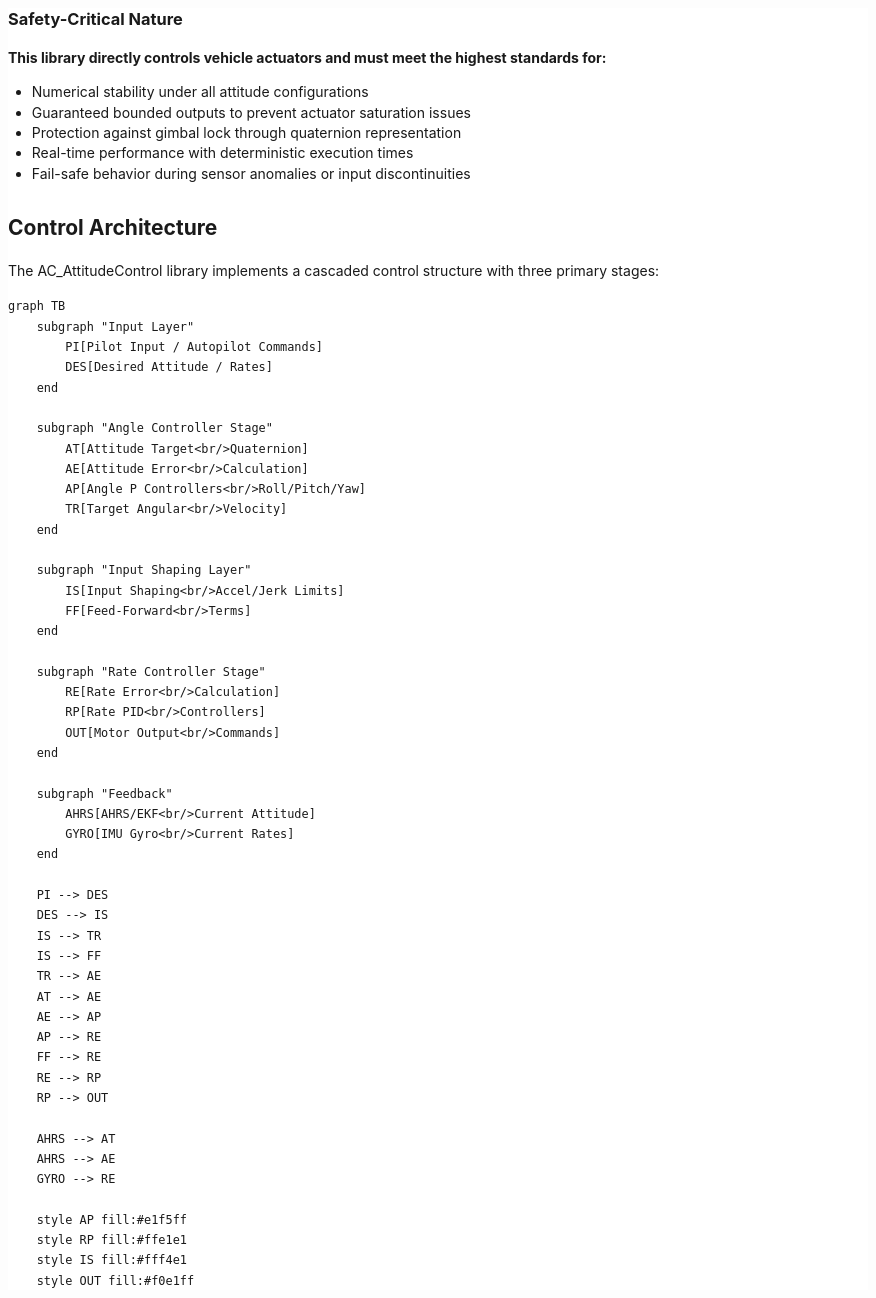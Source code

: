### Safety-Critical Nature

**This library directly controls vehicle actuators and must meet the highest standards for:**
- Numerical stability under all attitude configurations
- Guaranteed bounded outputs to prevent actuator saturation issues
- Protection against gimbal lock through quaternion representation
- Real-time performance with deterministic execution times
- Fail-safe behavior during sensor anomalies or input discontinuities

## Control Architecture

The AC_AttitudeControl library implements a cascaded control structure with three primary stages:

```mermaid
graph TB
    subgraph "Input Layer"
        PI[Pilot Input / Autopilot Commands]
        DES[Desired Attitude / Rates]
    end
    
    subgraph "Angle Controller Stage"
        AT[Attitude Target<br/>Quaternion]
        AE[Attitude Error<br/>Calculation]
        AP[Angle P Controllers<br/>Roll/Pitch/Yaw]
        TR[Target Angular<br/>Velocity]
    end
    
    subgraph "Input Shaping Layer"
        IS[Input Shaping<br/>Accel/Jerk Limits]
        FF[Feed-Forward<br/>Terms]
    end
    
    subgraph "Rate Controller Stage"
        RE[Rate Error<br/>Calculation]
        RP[Rate PID<br/>Controllers]
        OUT[Motor Output<br/>Commands]
    end
    
    subgraph "Feedback"
        AHRS[AHRS/EKF<br/>Current Attitude]
        GYRO[IMU Gyro<br/>Current Rates]
    end
    
    PI --> DES
    DES --> IS
    IS --> TR
    IS --> FF
    TR --> AE
    AT --> AE
    AE --> AP
    AP --> RE
    FF --> RE
    RE --> RP
    RP --> OUT
    
    AHRS --> AT
    AHRS --> AE
    GYRO --> RE
    
    style AP fill:#e1f5ff
    style RP fill:#ffe1e1
    style IS fill:#fff4e1
    style OUT fill:#f0e1ff
```